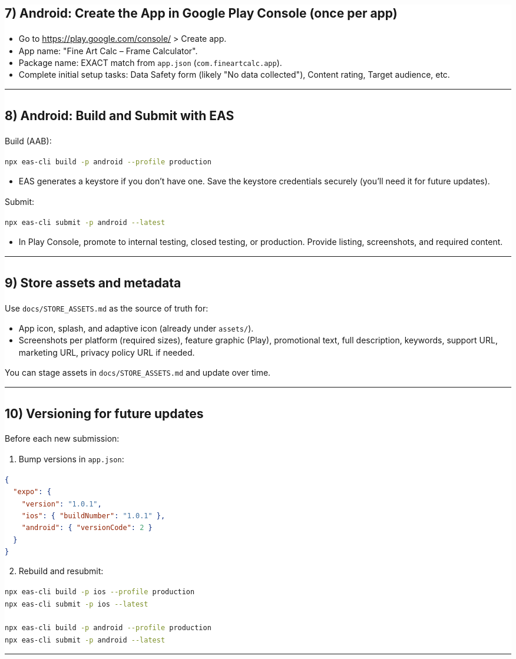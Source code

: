 
## 7) Android: Create the App in Google Play Console (once per app)
- Go to https://play.google.com/console/ > Create app.
- App name: "Fine Art Calc – Frame Calculator".
- Package name: EXACT match from `app.json` (`com.fineartcalc.app`).
- Complete initial setup tasks: Data Safety form (likely "No data collected"), Content rating, Target audience, etc.

---

## 8) Android: Build and Submit with EAS
Build (AAB):
```bash
npx eas-cli build -p android --profile production
```
- EAS generates a keystore if you don’t have one. Save the keystore credentials securely (you’ll need it for future updates).

Submit:
```bash
npx eas-cli submit -p android --latest
```
- In Play Console, promote to internal testing, closed testing, or production. Provide listing, screenshots, and required content.

---

## 9) Store assets and metadata
Use `docs/STORE_ASSETS.md` as the source of truth for:
- App icon, splash, and adaptive icon (already under `assets/`).
- Screenshots per platform (required sizes), feature graphic (Play), promotional text, full description, keywords, support URL, marketing URL, privacy policy URL if needed.

You can stage assets in `docs/STORE_ASSETS.md` and update over time.

---

## 10) Versioning for future updates
Before each new submission:
1) Bump versions in `app.json`:
```json
{
  "expo": {
    "version": "1.0.1",
    "ios": { "buildNumber": "1.0.1" },
    "android": { "versionCode": 2 }
  }
}
```
2) Rebuild and resubmit:
```bash
npx eas-cli build -p ios --profile production
npx eas-cli submit -p ios --latest

npx eas-cli build -p android --profile production
npx eas-cli submit -p android --latest
```

---